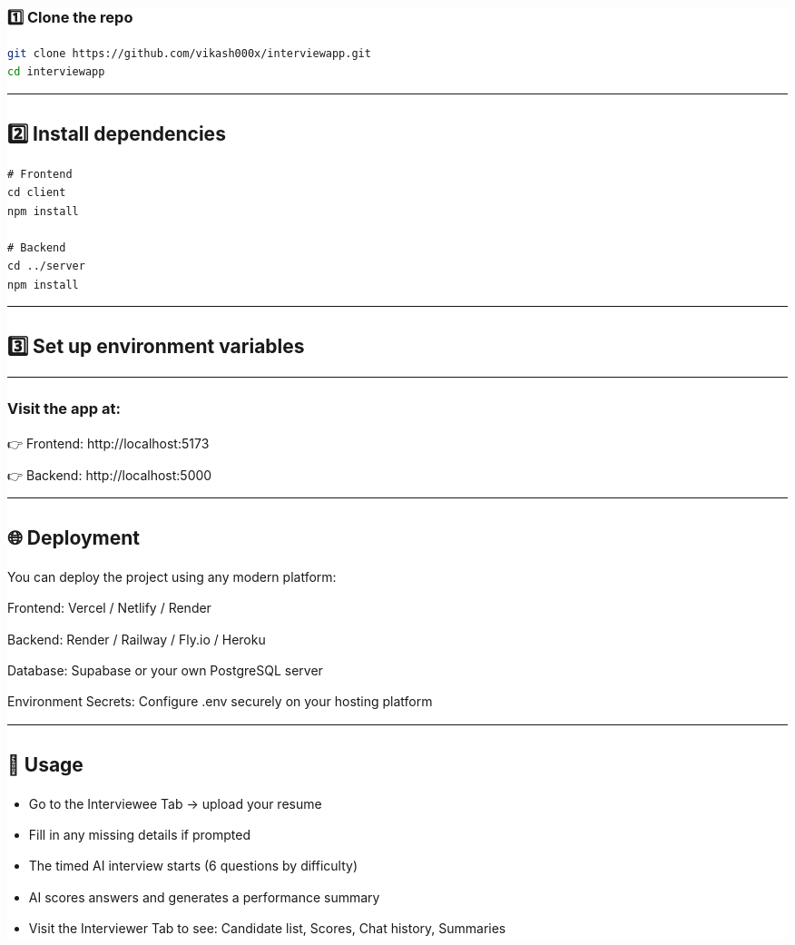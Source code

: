 ### 1️⃣ Clone the repo
```bash
git clone https://github.com/vikash000x/interviewapp.git
cd interviewapp
```

---
## 2️⃣ Install dependencies
```code
# Frontend
cd client
npm install

# Backend
cd ../server
npm install
```

---
## 3️⃣ Set up environment variables

---
### Visit the app at:
👉 Frontend: http://localhost:5173

👉 Backend: http://localhost:5000

---
## 🌐 Deployment

You can deploy the project using any modern platform:

Frontend: Vercel / Netlify / Render

Backend: Render / Railway / Fly.io / Heroku

Database: Supabase or your own PostgreSQL server

Environment Secrets: Configure .env securely on your hosting platform

---
## 🧭 Usage

-  Go to the Interviewee Tab → upload your resume

- Fill in any missing details if prompted

-  The timed AI interview starts (6 questions by difficulty)

-  AI scores answers and generates a performance summary

-  Visit the Interviewer Tab to see:  Candidate list, Scores, Chat history, Summaries
